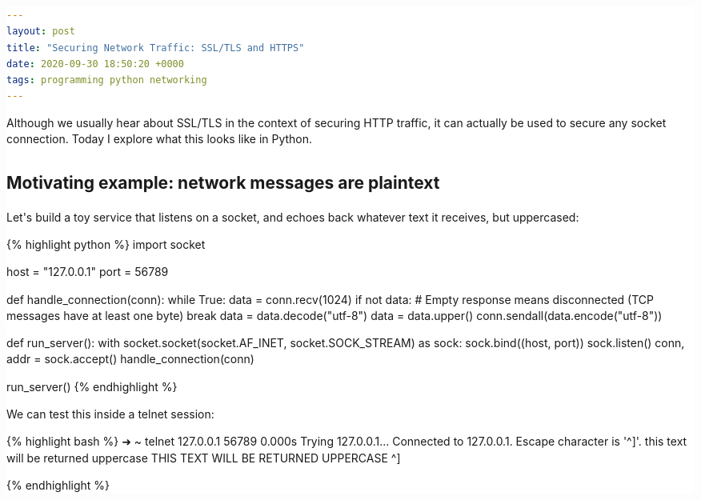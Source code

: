 ```yaml
---
layout: post
title: "Securing Network Traffic: SSL/TLS and HTTPS"
date: 2020-09-30 18:50:20 +0000
tags: programming python networking
---
```


Although we usually hear about SSL/TLS in the context of securing HTTP traffic, it can actually be used to secure any socket connection. Today I explore what this looks like in Python.  


## Motivating example: network messages are plaintext

Let's build a toy service that listens on a socket, and echoes back whatever text it receives, but uppercased: 

{% highlight python %}
import socket 

host = "127.0.0.1"
port = 56789

def handle_connection(conn):
    while True:
        data = conn.recv(1024)
        if not data:
            # Empty response means disconnected (TCP messages have at least one byte)
            break
        data = data.decode("utf-8")
        data = data.upper()
        conn.sendall(data.encode("utf-8"))


def run_server():
    with socket.socket(socket.AF_INET, socket.SOCK_STREAM) as sock:
        sock.bind((host, port))
        sock.listen()
        conn, addr = sock.accept()
        handle_connection(conn)


run_server()
{% endhighlight %}


We can test this inside a telnet session: 

{% highlight bash %}
➜ ~ telnet 127.0.0.1 56789                                                             0.000s
Trying 127.0.0.1...
Connected to 127.0.0.1.
Escape character is '^]'.
this text will be returned uppercase
THIS TEXT WILL BE RETURNED UPPERCASE
^]

{% endhighlight %}
